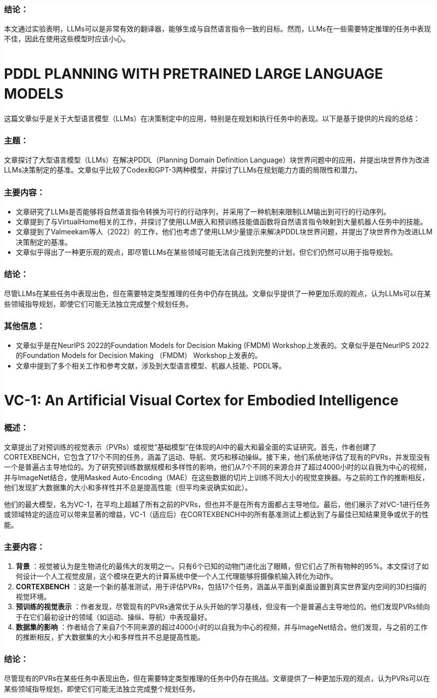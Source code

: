 ### 结论：

本文通过实验表明，LLMs可以是非常有效的翻译器，能够生成与自然语言指令一致的目标。然而，LLMs在一些需要特定推理的任务中表现不佳，因此在使用这些模型时应该小心。

# PDDL PLANNING WITH PRETRAINED LARGE LANGUAGE MODELS

这篇文章似乎是关于大型语言模型（LLMs）在决策制定中的应用，特别是在规划和执行任务中的表现。以下是基于提供的片段的总结：

### 主题：

文章探讨了大型语言模型（LLMs）在解决PDDL（Planning Domain Definition Language）块世界问题中的应用，并提出块世界作为改进LLMs决策制定的基准。文章似乎比较了Codex和GPT-3两种模型，并探讨了LLMs在规划能力方面的局限性和潜力。

### 主要内容：

* 文章研究了LLMs是否能够将自然语言指令转换为可行的行动序列，并采用了一种机制来限制LLM输出到可行的行动序列。
* 文章提到了与VirtualHome相关的工作，并探讨了使用LLM嵌入和预训练技能值函数将自然语言指令映射到大量机器人任务中的技能。
* 文章提到了Valmeekam等人（2022）的工作，他们也考虑了使用LLM少量提示来解决PDDL块世界问题，并提出了块世界作为改进LLM决策制定的基准。
* 文章似乎得出了一种更乐观的观点，即尽管LLMs在某些领域可能无法自己找到完整的计划，但它们仍然可以用于指导规划。

### 结论：

尽管LLMs在某些任务中表现出色，但在需要特定类型推理的任务中仍存在挑战。文章似乎提供了一种更加乐观的观点，认为LLMs可以在某些领域指导规划，即使它们可能无法独立完成整个规划任务。

### 其他信息：

* 文章似乎是在NeurIPS 2022的Foundation Models for Decision Making (FMDM) Workshop上发表的。文章似乎是在NeurIPS 2022的Foundation Models for Decision Making （FMDM） Workshop上发表的。
* 文章中提到了多个相关工作和参考文献，涉及到大型语言模型、机器人技能、PDDL等。

# VC-1: An Artificial Visual Cortex for Embodied Intelligence

### 概述：

文章提出了对预训练的视觉表示（PVRs）或视觉“基础模型”在体现的AI中的最大和最全面的实证研究。首先，作者创建了CORTEXBENCH，它包含了17个不同的任务，涵盖了运动、导航、灵巧和移动操纵。接下来，他们系统地评估了现有的PVRs，并发现没有一个是普遍占主导地位的。为了研究预训练数据规模和多样性的影响，他们从7个不同的来源合并了超过4000小时的以自我为中心的视频，并与ImageNet结合，使用Masked Auto-Encoding（MAE）在这些数据的切片上训练不同大小的视觉变换器。与之前的工作的推断相反，他们发现扩大数据集的大小和多样性并不总是提高性能（但平均来说确实如此）。

他们的最大模型，名为VC-1，在平均上超越了所有之前的PVRs，但也并不是在所有方面都占主导地位。最后，他们展示了对VC-1进行任务或领域特定的适应可以带来显著的增益，VC-1（适应后）在CORTEXBENCH中的所有基准测试上都达到了与最佳已知结果竞争或优于的性能。

### 主要内容：

1. **背景** ：视觉被认为是生物进化的最伟大的发明之一。只有6个已知的动物门进化出了眼睛，但它们占了所有物种的95%。本文探讨了如何设计一个人工视觉皮层，这个模块在更大的计算系统中使一个人工代理能够将摄像机输入转化为动作。
2. **CORTEXBENCH** ：这是一个新的基准测试，用于评估PVRs，包括17个任务，涵盖从平面到桌面设置到真实世界室内空间的3D扫描的视觉环境。
3. **预训练的视觉表示** ：作者发现，尽管现有的PVRs通常优于从头开始的学习基线，但没有一个是普遍占主导地位的。他们发现PVRs倾向于在它们最初设计的领域（如运动、操纵、导航）中表现最好。
4. **数据集的影响** ：作者结合了来自7个不同来源的超过4000小时的以自我为中心的视频，并与ImageNet结合。他们发现，与之前的工作的推断相反，扩大数据集的大小和多样性并不总是提高性能。

### 结论：

尽管现有的PVRs在某些任务中表现出色，但在需要特定类型推理的任务中仍存在挑战。文章提供了一种更加乐观的观点，认为PVRs可以在某些领域指导规划，即使它们可能无法独立完成整个规划任务。
